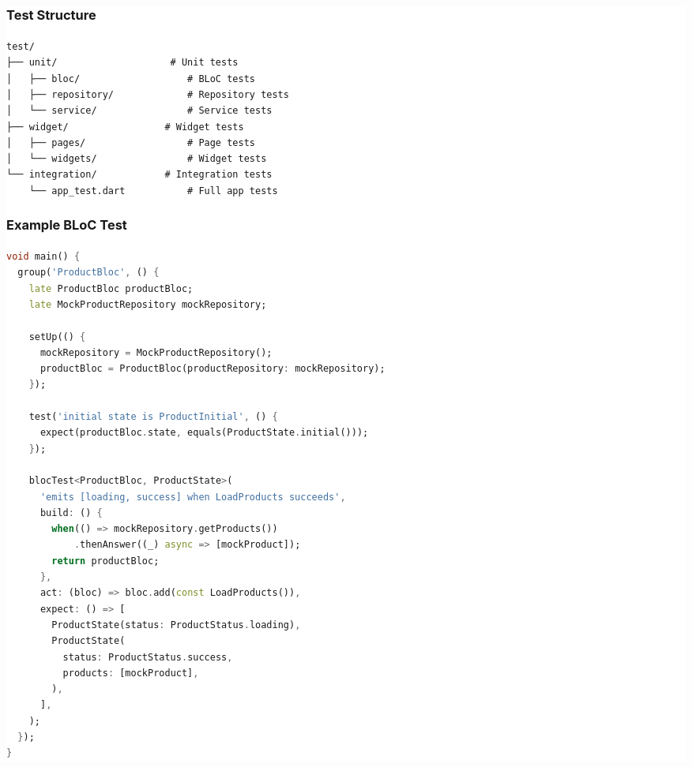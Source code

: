### Test Structure

```
test/
├── unit/                    # Unit tests
│   ├── bloc/                   # BLoC tests
│   ├── repository/             # Repository tests
│   └── service/                # Service tests
├── widget/                 # Widget tests
│   ├── pages/                  # Page tests
│   └── widgets/                # Widget tests
└── integration/            # Integration tests
    └── app_test.dart           # Full app tests
```

### Example BLoC Test

```dart
void main() {
  group('ProductBloc', () {
    late ProductBloc productBloc;
    late MockProductRepository mockRepository;

    setUp(() {
      mockRepository = MockProductRepository();
      productBloc = ProductBloc(productRepository: mockRepository);
    });

    test('initial state is ProductInitial', () {
      expect(productBloc.state, equals(ProductState.initial()));
    });

    blocTest<ProductBloc, ProductState>(
      'emits [loading, success] when LoadProducts succeeds',
      build: () {
        when(() => mockRepository.getProducts())
            .thenAnswer((_) async => [mockProduct]);
        return productBloc;
      },
      act: (bloc) => bloc.add(const LoadProducts()),
      expect: () => [
        ProductState(status: ProductStatus.loading),
        ProductState(
          status: ProductStatus.success,
          products: [mockProduct],
        ),
      ],
    );
  });
}
```

